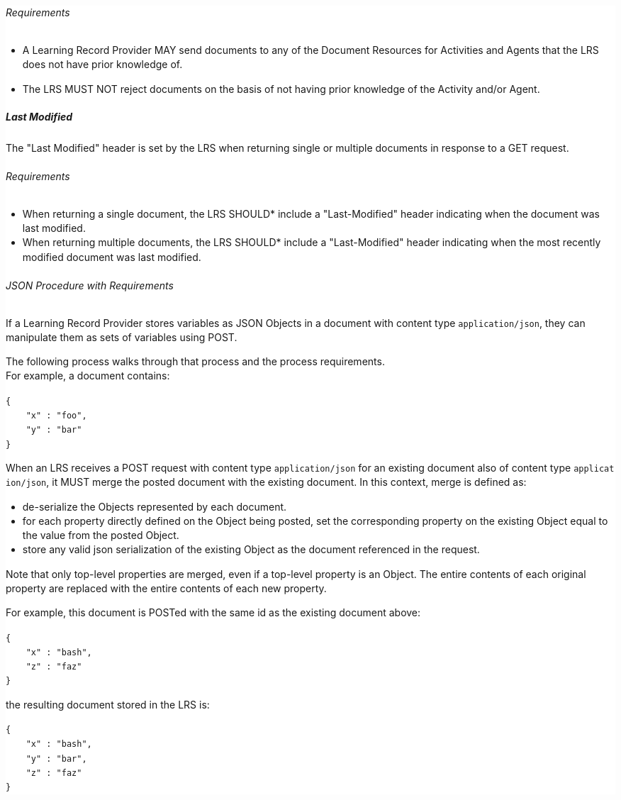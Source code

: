 ###### <a name="2.2.s4"></a>Requirements

* <a name="2.2.s4.b1"></a>A Learning Record Provider MAY send documents to any of the Document Resources for Activities and 
Agents that the LRS does not have prior knowledge of. 

* <a name="2.2.s4.b2"></a>The LRS MUST NOT reject documents on the basis of not having prior knowledge of the Activity and/or Agent.

##### <a name="2.2.s5"></a>Last Modified
The "Last Modified" header is set by the LRS when returning single or multiple documents in response to a GET request. 

###### <a name="2.2.s6"></a>Requirements
* <a name="2.2.s6.b1"></a>When returning a single document, the LRS SHOULD* include a "Last-Modified" header indicating when
the document was last modified. 
* <a name="2.2.s6.b2"></a>When returning multiple documents, the LRS SHOULD* include a "Last-Modified" header indicating when
the most recently modified document was last modified. 

###### <a name="2.2.s7"></a>JSON Procedure with Requirements

If a Learning Record Provider stores variables as JSON Objects in a document with content type `application/json`, 
they can manipulate them as sets of variables using POST.

The following process walks through that process and the process requirements.  
For example, a document contains: 

```
{
	"x" : "foo",
	"y" : "bar"
}
```  
When an LRS receives a POST request with content type `application/json` for an existing document also of
content type `application/json`, it MUST merge the posted document with the existing document. 
In this context, merge is defined as:
* <a name="2.2.s7.b1"></a>de-serialize the Objects represented by each document.
* <a name="2.2.s7.b2"></a>for each property directly defined on the Object being posted, set the corresponding
property on the existing Object equal to the value from the posted Object.    
* <a name="2.2.s7.b3"></a>store any valid json serialization of the existing Object as the document referenced in the request.

Note that only top-level properties are merged, even if a top-level property is an Object. The entire contents of each 
original property are replaced with the entire contents of each new property.

For example, this document is POSTed with the same id as the existing document above:

```
{
	"x" : "bash",
	"z" : "faz"
}
```  
the resulting document stored in the LRS is:
```
{
	"x" : "bash",
	"y" : "bar",
	"z" : "faz"
}
```
